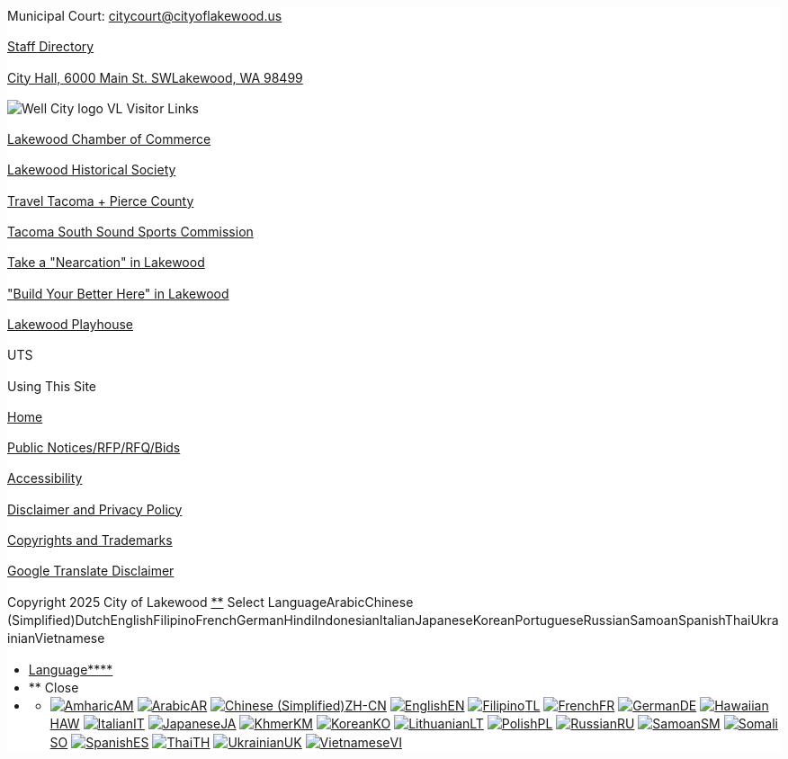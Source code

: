  Municipal Court: [citycourt@cityoflakewood.us](mailto:citycourt@cityoflakewood.us)  

 [Staff Directory](https://cityoflakewood.us/directory) 

  [City Hall, 6000 Main St. SWLakewood, WA 98499](https://goo.gl/maps/1fo4FQKym5Q2)  

  ![Well City logo](images/8ec61590801d9edf3d8df1cdaefd23ec47be404a7a12851bb370c5360d350be4.Wellcity.jpg)  VL Visitor Links 

  [Lakewood Chamber of Commerce](http://lakewood-chamber.org)  

  [Lakewood Historical Society](https://www.lakewoodhistorical.org)  

  [Travel Tacoma + Pierce County](http://www.traveltacoma.com)  

  [Tacoma South Sound Sports Commission](https://tacomasports.org)  

 [Take a "Nearcation" in Lakewood](https://nearcation.com) 

 ["Build Your Better Here" in Lakewood](https://buildyourbetterhere.com) 

 [Lakewood Playhouse](https://www.lakewoodplayhouse.org) 

UTS

 Using This Site 

  [Home](https://cityoflakewood.us)  

  [Public Notices/RFP/RFQ/Bids](https://cityoflakewood.us/category/rfp-rfq-bids)  

  [Accessibility](https://cityoflakewood.us/accessibility)  

  [Disclaimer and Privacy Policy](https://cityoflakewood.us/privacy-policy)  

  [Copyrights and Trademarks](https://cityoflakewood.us/privacy-policy)  

  [Google Translate Disclaimer](https://cityoflakewood.us/disclaimer)  

 Copyright 2025 City of Lakewood  [**]()  Select LanguageArabicChinese (Simplified)DutchEnglishFilipinoFrenchGermanHindiIndonesianItalianJapaneseKoreanPortugueseRussianSamoanSpanishThaiUkrainianVietnamese 

 *  [Language****](https://cityoflakewood.us/city-council#city) 
   *  ** Close
   * 
     *  [![Amharic](images/3f7cb2c1583e3b7335a1688a1b00e64614b06f174c3c442e6e429079d349e411.jpg)AM](https://cityoflakewood.us/am)  [![Arabic](images/cf75ce7da361a905d0e5a58839f05a549a0233543ab6365fc190bb191d11fb40.jpg)AR](https://cityoflakewood.us/ar)  [![Chinese (Simplified)](images/dcf364cc38098689e478cc48984323e881ca731a1358a9e3b4667c4134a2bf80.jpg)ZH-CN](https://cityoflakewood.us/zh-CN)  [![English](images/d23c9458b5c3651b31d1b445dc33d80752db8e22d631b3f1d7cc3e559652d217.jpg)EN](https://cityoflakewood.us)  [![Filipino](images/0530743dc931f016723d0b27ce3ff8cbce0de196dcd367495848ebc28db14792.jpg)TL](https://cityoflakewood.us/tl)  [![French](images/ea91e2f6f66686477e4b04ec5ab4cd727a40aaa2fc83ff157cae16c79645307a.jpg)FR](https://cityoflakewood.us/fr)  [![German](images/8f066cc1c5a88075a2a2396c501d6a355af88386ac3e0861012d449b522b4873.jpg)DE](https://cityoflakewood.us/de)  [![Hawaiian](images/ed1b50d1cd1a13a292195da6b582bc4ab83a18f9c60f7ae2929e0af132d7dd5c.jpg)HAW](https://cityoflakewood.us/haw)  [![Italian](images/a3a4cbaef208917f8c78f10e81a17a5a33c9c08dd36308d79234da20b1bce738.jpg)IT](https://cityoflakewood.us/it)  [![Japanese](images/38871c67145f05c97bead1a51642b3e82b8f5a6e1b98f2259e52c5f12c23757e.jpg)JA](https://cityoflakewood.us/ja)  [![Khmer](images/5de7ae30c358a9cbcb1f8ce0b5684a4104cc72e8a222c6f450b20c0c79198232.jpg)KM](https://cityoflakewood.us/km)  [![Korean](images/737aac22c9a7718e641799f9068eb43ea91fecef46241bcaa6f5ca3dd9ddb1dd.jpg)KO](https://cityoflakewood.us/ko)  [![Lithuanian](images/7977cfe488853dd9caf802b46b720617eb0e36b60d405fa5803512d40a3f1e56.jpg)LT](https://cityoflakewood.us/lt)  [![Polish](images/3cb1352ba3a52904c81cc0f5dddfb8dbbfd349cde186758671bf9a6ebf5e9d90.jpg)PL](https://cityoflakewood.us/pl)  [![Russian](images/9fec39457b2c1a01ef412d47e4c2d2fc589639f0fe995fe92898f601288fb921.jpg)RU](https://cityoflakewood.us/ru)  [![Samoan](images/21917c3713ba2372529e830eee9d2bef731774e0613be7197cb1d88a9814527c.jpg)SM](https://cityoflakewood.us/sm)  [![Somali](images/fee5a370fb416803a59cdb75dcdd5fe0d57ebb87afd99421e56df56b98466ddc.jpg)SO](https://cityoflakewood.us/so)  [![Spanish](images/ae01a385f8debff1cd2418850c6a1cae8d9bc8ef7f1adfaf584aa3f88ef6b7a8.jpg)ES](https://cityoflakewood.us/es)  [![Thai](images/cc7a9d0347ebe66d6f3b3d304c70082a3f3e022cba3ba3da639406839888ba10.jpg)TH](https://cityoflakewood.us/th)  [![Ukrainian](images/e91b4bae041903f29fb4f6b197b2bb21ca3d2f4069977bde8d14c123f3d14370.jpg)UK](https://cityoflakewood.us/uk)  [![Vietnamese](images/0f11d2e5fdca8f75faacd5b67a86b085ebee05dface165efa7ada9466ac49062.jpg)VI](https://cityoflakewood.us/vi) 